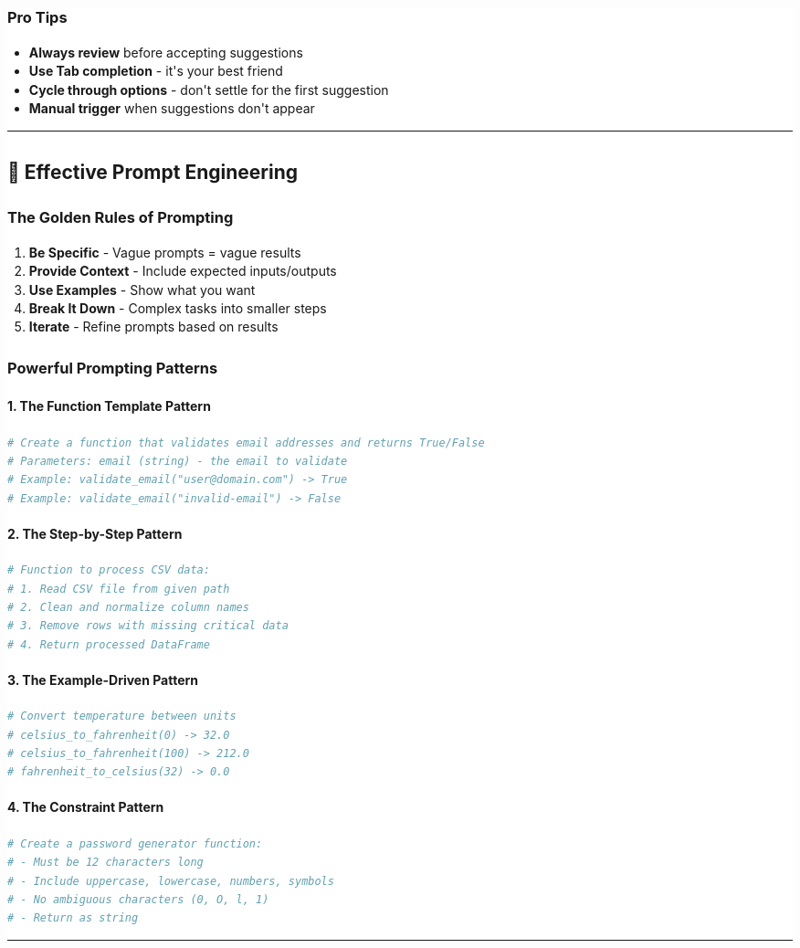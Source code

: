 ### Pro Tips

- **Always review** before accepting suggestions
- **Use Tab completion** - it's your best friend
- **Cycle through options** - don't settle for the first suggestion
- **Manual trigger** when suggestions don't appear

---

## 🎨 Effective Prompt Engineering

### The Golden Rules of Prompting

1. **Be Specific** - Vague prompts = vague results
2. **Provide Context** - Include expected inputs/outputs
3. **Use Examples** - Show what you want
4. **Break It Down** - Complex tasks into smaller steps
5. **Iterate** - Refine prompts based on results

### Powerful Prompting Patterns

#### 1. The Function Template Pattern

```python
# Create a function that validates email addresses and returns True/False
# Parameters: email (string) - the email to validate
# Example: validate_email("user@domain.com") -> True
# Example: validate_email("invalid-email") -> False
```

#### 2. The Step-by-Step Pattern

```python
# Function to process CSV data:
# 1. Read CSV file from given path
# 2. Clean and normalize column names
# 3. Remove rows with missing critical data
# 4. Return processed DataFrame
```

#### 3. The Example-Driven Pattern

```python
# Convert temperature between units
# celsius_to_fahrenheit(0) -> 32.0
# celsius_to_fahrenheit(100) -> 212.0
# fahrenheit_to_celsius(32) -> 0.0
```

#### 4. The Constraint Pattern

```python
# Create a password generator function:
# - Must be 12 characters long
# - Include uppercase, lowercase, numbers, symbols
# - No ambiguous characters (0, O, l, 1)
# - Return as string
```

---